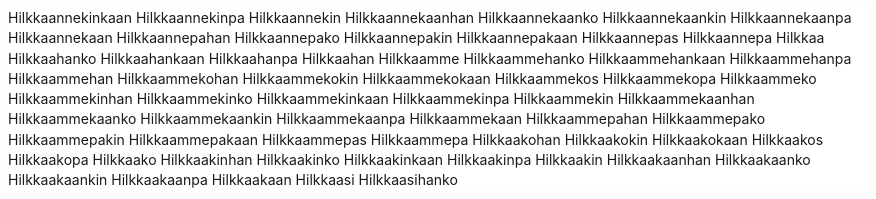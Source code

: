 Hilkkaannekinkaan
Hilkkaannekinpa
Hilkkaannekin
Hilkkaannekaanhan
Hilkkaannekaanko
Hilkkaannekaankin
Hilkkaannekaanpa
Hilkkaannekaan
Hilkkaannepahan
Hilkkaannepako
Hilkkaannepakin
Hilkkaannepakaan
Hilkkaannepas
Hilkkaannepa
Hilkkaa
Hilkkaahanko
Hilkkaahankaan
Hilkkaahanpa
Hilkkaahan
Hilkkaamme
Hilkkaammehanko
Hilkkaammehankaan
Hilkkaammehanpa
Hilkkaammehan
Hilkkaammekohan
Hilkkaammekokin
Hilkkaammekokaan
Hilkkaammekos
Hilkkaammekopa
Hilkkaammeko
Hilkkaammekinhan
Hilkkaammekinko
Hilkkaammekinkaan
Hilkkaammekinpa
Hilkkaammekin
Hilkkaammekaanhan
Hilkkaammekaanko
Hilkkaammekaankin
Hilkkaammekaanpa
Hilkkaammekaan
Hilkkaammepahan
Hilkkaammepako
Hilkkaammepakin
Hilkkaammepakaan
Hilkkaammepas
Hilkkaammepa
Hilkkaakohan
Hilkkaakokin
Hilkkaakokaan
Hilkkaakos
Hilkkaakopa
Hilkkaako
Hilkkaakinhan
Hilkkaakinko
Hilkkaakinkaan
Hilkkaakinpa
Hilkkaakin
Hilkkaakaanhan
Hilkkaakaanko
Hilkkaakaankin
Hilkkaakaanpa
Hilkkaakaan
Hilkkaasi
Hilkkaasihanko